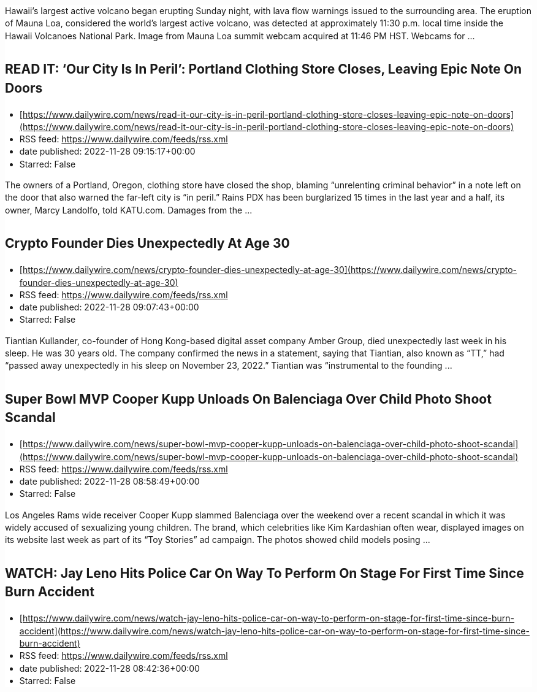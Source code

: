 Hawaii&#8217;s largest active volcano began erupting Sunday night, with lava flow warnings issued to the surrounding area. The eruption of Mauna Loa, considered the world&#8217;s largest active volcano, was detected at approximately 11:30 p.m. local time inside the Hawaii Volcanoes National Park. Image from Mauna Loa summit webcam acquired at 11:46 PM HST. Webcams for ...

## READ IT: ‘Our City Is In Peril’: Portland Clothing Store Closes, Leaving Epic Note On Doors
 - [https://www.dailywire.com/news/read-it-our-city-is-in-peril-portland-clothing-store-closes-leaving-epic-note-on-doors](https://www.dailywire.com/news/read-it-our-city-is-in-peril-portland-clothing-store-closes-leaving-epic-note-on-doors)
 - RSS feed: https://www.dailywire.com/feeds/rss.xml
 - date published: 2022-11-28 09:15:17+00:00
 - Starred: False

The owners of a Portland, Oregon, clothing store have closed the shop, blaming “unrelenting criminal behavior” in a note left on the door that also warned the far-left city is “in peril.” Rains PDX has been burglarized 15 times in the last year and a half, its owner, Marcy Landolfo, told KATU.com. Damages from the ...

## Crypto Founder Dies Unexpectedly At Age 30
 - [https://www.dailywire.com/news/crypto-founder-dies-unexpectedly-at-age-30](https://www.dailywire.com/news/crypto-founder-dies-unexpectedly-at-age-30)
 - RSS feed: https://www.dailywire.com/feeds/rss.xml
 - date published: 2022-11-28 09:07:43+00:00
 - Starred: False

Tiantian Kullander, co-founder of Hong Kong-based digital asset company Amber Group, died unexpectedly last week in his sleep. He was 30 years old. The company confirmed the news in a statement, saying that Tiantian, also known as &#8220;TT,&#8221; had &#8220;passed away unexpectedly in his sleep on November 23, 2022.&#8221; Tiantian was &#8220;instrumental to the founding ...

## Super Bowl MVP Cooper Kupp Unloads On Balenciaga Over Child Photo Shoot Scandal
 - [https://www.dailywire.com/news/super-bowl-mvp-cooper-kupp-unloads-on-balenciaga-over-child-photo-shoot-scandal](https://www.dailywire.com/news/super-bowl-mvp-cooper-kupp-unloads-on-balenciaga-over-child-photo-shoot-scandal)
 - RSS feed: https://www.dailywire.com/feeds/rss.xml
 - date published: 2022-11-28 08:58:49+00:00
 - Starred: False

Los Angeles Rams wide receiver Cooper Kupp slammed Balenciaga over the weekend over a recent scandal in which it was widely accused of sexualizing young children. The brand, which celebrities like Kim Kardashian often wear, displayed images on its website last week as part of its “Toy Stories” ad campaign. The photos showed child models posing ...

## WATCH: Jay Leno Hits Police Car On Way To Perform On Stage For First Time Since Burn Accident
 - [https://www.dailywire.com/news/watch-jay-leno-hits-police-car-on-way-to-perform-on-stage-for-first-time-since-burn-accident](https://www.dailywire.com/news/watch-jay-leno-hits-police-car-on-way-to-perform-on-stage-for-first-time-since-burn-accident)
 - RSS feed: https://www.dailywire.com/feeds/rss.xml
 - date published: 2022-11-28 08:42:36+00:00
 - Starred: False
